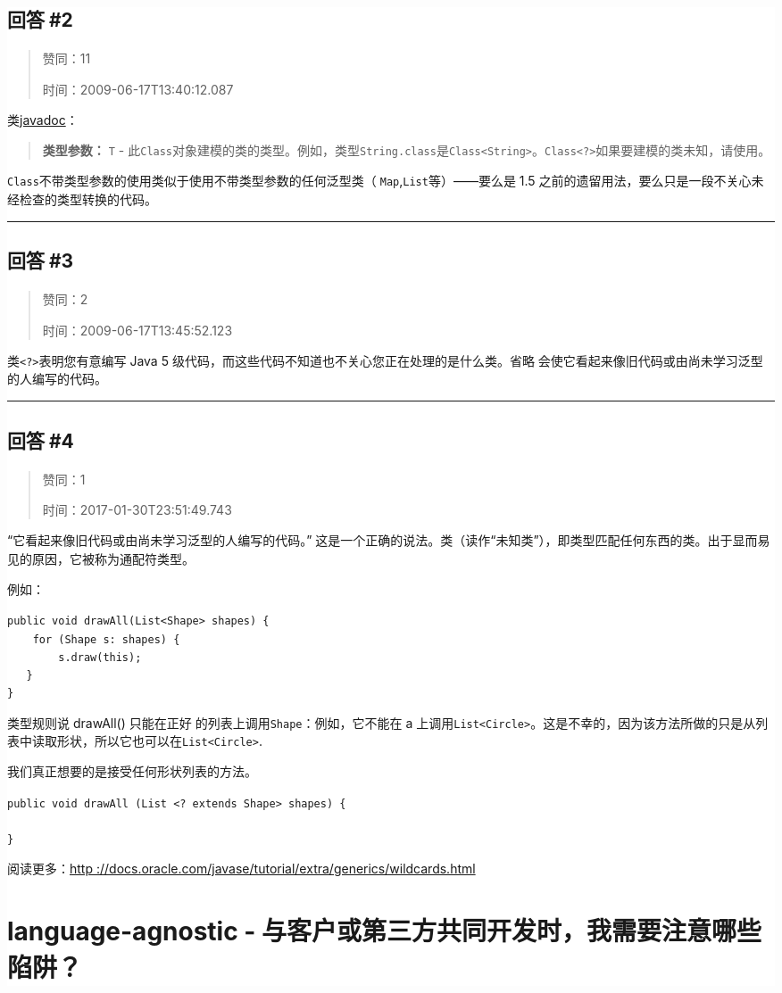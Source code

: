 ## 回答 #2

> 赞同：11
> 
> 时间：2009-06-17T13:40:12.087

类[javadoc](http://java.sun.com/javase/6/docs/api/java/lang/Class.html)：

> **类型参数：** `T` - 此`Class`对象建模的类的类型。例如，类型`String.class`是`Class<String>`。`Class<?>`如果要建模的类未知，请使用。

`Class`不带类型参数的使用类似于使用不带类型参数的任何泛型类（ `Map`,`List`等）——要么是 1.5 之前的遗留用法，要么只是一段不关心未经检查的类型转换的代码。

* * *

## 回答 #3

> 赞同：2
> 
> 时间：2009-06-17T13:45:52.123

类`<?>`表明您有意编写 Java 5 级代码，而这些代码不知道也不关心您正在处理的是什么类。省略 会使它看起来像旧代码或由尚未学习泛型的人编写的代码。

* * *

## 回答 #4

> 赞同：1
> 
> 时间：2017-01-30T23:51:49.743

“它看起来像旧代码或由尚未学习泛型的人编写的代码。” 这是一个正确的说法。类（读作“未知类”），即类型匹配任何东西的类。出于显而易见的原因，它被称为通配符类型。

例如：

```
public void drawAll(List<Shape> shapes) {
    for (Shape s: shapes) {
        s.draw(this);
   }
} 
```

类型规则说 drawAll() 只能在正好 的列表上调用`Shape`：例如，它不能在 a 上调​​用`List<Circle>`。这是不幸的，因为该方法所做的只是从列表中读取形状，所以它也可以在`List<Circle>`.

我们真正想要的是接受任何形状列表的方法。

```
public void drawAll (List <? extends Shape> shapes) {

} 
```

阅读更多：[http ://docs.oracle.com/javase/tutorial/extra/generics/wildcards.html](http://docs.oracle.com/javase/tutorial/extra/generics/wildcards.html)

# language-agnostic - 与客户或第三方共同开发时，我需要注意哪些陷阱？
